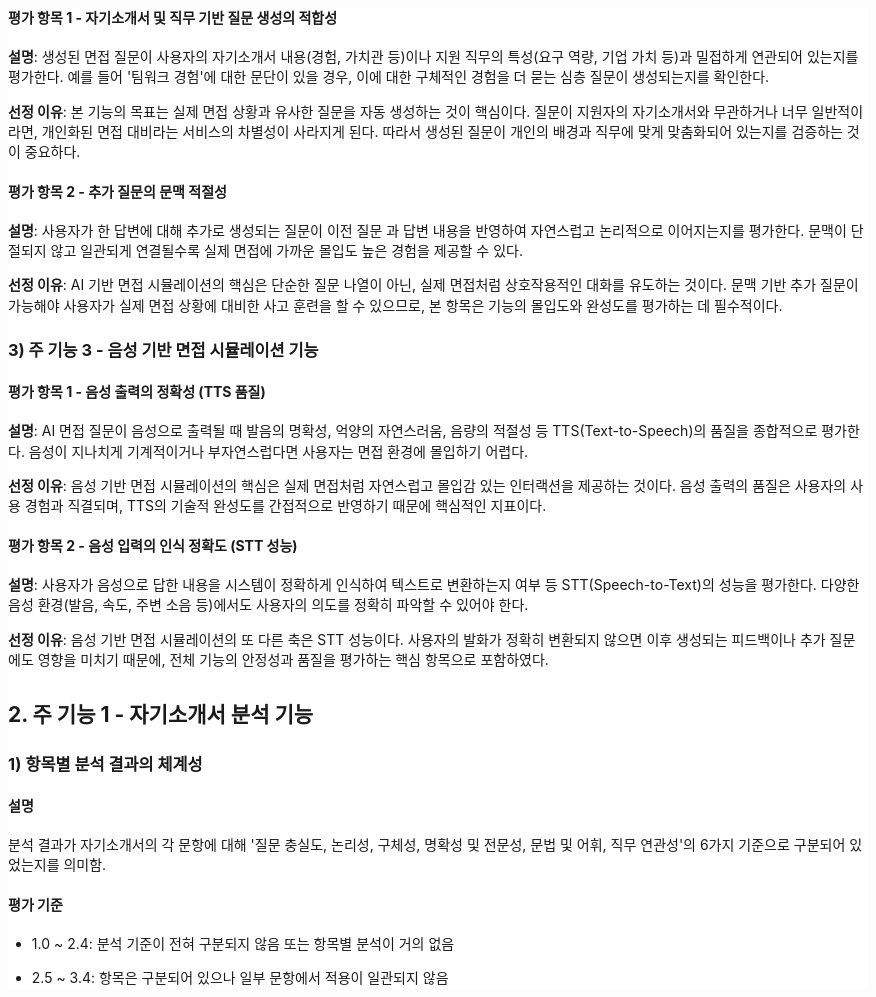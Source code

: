 #### 평가 항목 1 - 자기소개서 및 직무 기반 질문 생성의 적합성

**설명**:
생성된 면접 질문이 사용자의 자기소개서 내용(경험, 가치관 등)이나 지원 직무의 특성(요구 역량, 기업 가치 등)과 밀접하게 연관되어 있는지를 평가한다. 예를 들어 '팀워크 경험'에 대한 문단이 있을 경우, 이에 대한 구체적인 경험을 더 묻는 심층 질문이 생성되는지를 확인한다.

**선정 이유**:
본 기능의 목표는 실제 면접 상황과 유사한 질문을 자동 생성하는 것이 핵심이다. 질문이 지원자의 자기소개서와 무관하거나 너무 일반적이라면, 개인화된 면접 대비라는 서비스의 차별성이 사라지게 된다. 따라서 생성된 질문이 개인의 배경과 직무에 맞게 맞춤화되어 있는지를 검증하는 것이 중요하다.

#### 평가 항목 2 - 추가 질문의 문맥 적절성

**설명**:
사용자가 한 답변에 대해 추가로 생성되는 질문이 이전 질문 과 답변 내용을 반영하여 자연스럽고 논리적으로 이어지는지를 평가한다. 문맥이 단절되지 않고 일관되게 연결될수록 실제 면접에 가까운 몰입도 높은 경험을 제공할 수 있다.

**선정 이유**:
AI 기반 면접 시뮬레이션의 핵심은 단순한 질문 나열이 아닌, 실제 면접처럼 상호작용적인 대화를 유도하는 것이다. 문맥 기반 추가 질문이 가능해야 사용자가 실제 면접 상황에 대비한 사고 훈련을 할 수 있으므로, 본 항목은 기능의 몰입도와 완성도를 평가하는 데 필수적이다.

### 3) 주 기능 3 - 음성 기반 면접 시뮬레이션 기능

#### 평가 항목 1 - 음성 출력의 정확성 (TTS 품질)

**설명**:
AI 면접 질문이 음성으로 출력될 때 발음의 명확성, 억양의 자연스러움, 음량의 적절성 등 TTS(Text-to-Speech)의 품질을 종합적으로 평가한다. 음성이 지나치게 기계적이거나 부자연스럽다면 사용자는 면접 환경에 몰입하기 어렵다.

**선정 이유**:
음성 기반 면접 시뮬레이션의 핵심은 실제 면접처럼 자연스럽고 몰입감 있는 인터랙션을 제공하는 것이다. 음성 출력의 품질은 사용자의 사용 경험과 직결되며, TTS의 기술적 완성도를 간접적으로 반영하기 때문에 핵심적인 지표이다.

#### 평가 항목 2 - 음성 입력의 인식 정확도 (STT 성능)

**설명**:
사용자가 음성으로 답한 내용을 시스템이 정확하게 인식하여 텍스트로 변환하는지 여부 등 STT(Speech-to-Text)의 성능을 평가한다. 다양한 음성 환경(발음, 속도, 주변 소음 등)에서도 사용자의 의도를 정확히 파악할 수 있어야 한다.

**선정 이유**:
음성 기반 면접 시뮬레이션의 또 다른 축은 STT 성능이다. 사용자의 발화가 정확히 변환되지 않으면 이후 생성되는 피드백이나 추가 질문에도 영향을 미치기 때문에, 전체 기능의 안정성과 품질을 평가하는 핵심 항목으로 포함하였다.

## 2. 주 기능 1 - 자기소개서 분석 기능

### 1) 항목별 분석 결과의 체계성

#### 설명

분석 결과가 자기소개서의 각 문항에 대해 '질문 충실도, 논리성, 구체성, 명확성 및 전문성, 문법 및 어휘, 직무 연관성'의 6가지 기준으로 구분되어 있었는지를 의미함.

#### 평가 기준

- 1.0 ~ 2.4: 분석 기준이 전혀 구분되지 않음 또는 항목별 분석이 거의 없음

- 2.5 ~ 3.4: 항목은 구분되어 있으나 일부 문항에서 적용이 일관되지 않음
